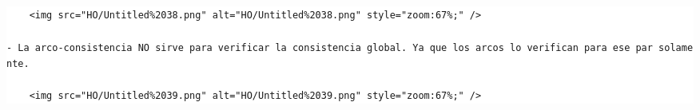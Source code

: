         <img src="HO/Untitled%2038.png" alt="HO/Untitled%2038.png" style="zoom:67%;" />

    - La arco-consistencia NO sirve para verificar la consistencia global. Ya que los arcos lo verifican para ese par solamente.

        <img src="HO/Untitled%2039.png" alt="HO/Untitled%2039.png" style="zoom:67%;" />
